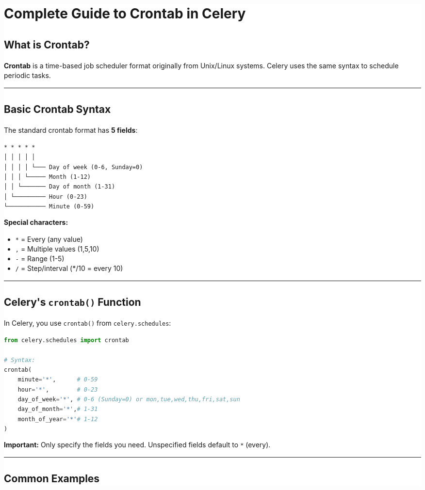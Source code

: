 # Complete Guide to Crontab in Celery

## What is Crontab?

**Crontab** is a time-based job scheduler format originally from Unix/Linux systems. Celery uses the same syntax to schedule periodic tasks.

---

## Basic Crontab Syntax

The standard crontab format has **5 fields**:

```
* * * * *
│ │ │ │ │
│ │ │ │ └─── Day of week (0-6, Sunday=0)
│ │ │ └───── Month (1-12)
│ │ └─────── Day of month (1-31)
│ └───────── Hour (0-23)
└─────────── Minute (0-59)
```

**Special characters:**
- `*` = Every (any value)
- `,` = Multiple values (1,5,10)
- `-` = Range (1-5)
- `/` = Step/interval (*/10 = every 10)

---

## Celery's `crontab()` Function

In Celery, you use `crontab()` from `celery.schedules`:

```python
from celery.schedules import crontab

# Syntax:
crontab(
    minute='*',      # 0-59
    hour='*',        # 0-23
    day_of_week='*', # 0-6 (Sunday=0) or mon,tue,wed,thu,fri,sat,sun
    day_of_month='*',# 1-31
    month_of_year='*'# 1-12
)
```

**Important:** Only specify the fields you need. Unspecified fields default to `*` (every).

---

## Common Examples
